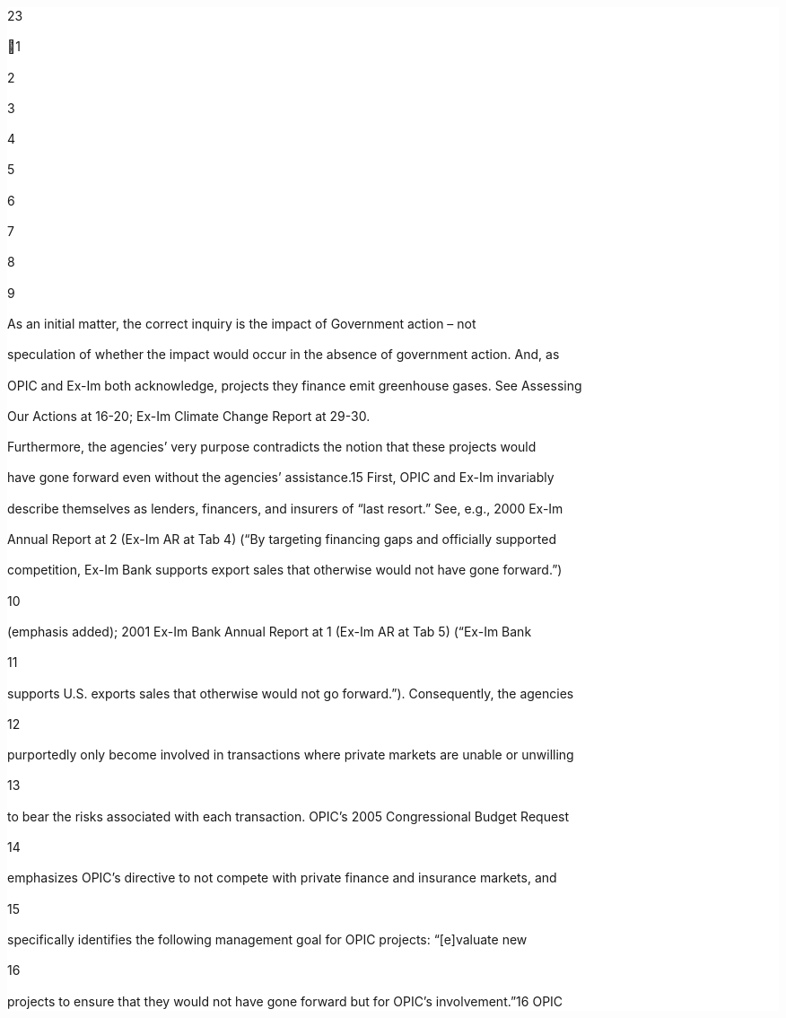 23

1

2

3

4

5

6

7

8

9

As an initial matter, the correct inquiry is the impact of Government action – not

speculation of whether the impact would occur in the absence of government action.  And, as

OPIC and Ex-Im both acknowledge, projects they finance emit greenhouse gases. See Assessing

Our Actions at 16-20; Ex-Im Climate Change Report at 29-30.

Furthermore, the agencies’ very purpose contradicts the notion that these projects would

have gone forward even without the agencies’ assistance.15  First, OPIC and Ex-Im invariably

describe themselves as lenders, financers, and insurers of “last resort.”  See, e.g., 2000 Ex-Im

Annual Report at 2 (Ex-Im AR at Tab 4) (“By targeting financing gaps and officially supported

competition, Ex-Im Bank supports export sales that otherwise would not have gone forward.”)

10

(emphasis added); 2001 Ex-Im Bank Annual Report at 1 (Ex-Im AR at Tab 5) (“Ex-Im Bank

11

supports U.S. exports sales that otherwise would not go forward.”). Consequently, the agencies

12

purportedly only become involved in transactions where private markets are unable or unwilling

13

to bear the risks associated with each transaction.  OPIC’s 2005 Congressional Budget Request

14

emphasizes OPIC’s directive to not compete with private finance and insurance markets, and

15

specifically identifies the following management goal for OPIC projects: “[e]valuate new

16

projects to ensure that they would not have gone forward but for OPIC’s involvement.”16 OPIC
